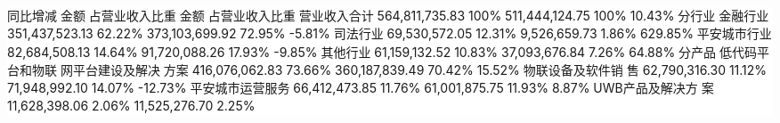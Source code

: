同比增减
金额
占营业收入比重
金额
占营业收入比重
营业收入合计
564,811,735.83
100%
511,444,124.75
100%
10.43%
分行业
金融行业
351,437,523.13
62.22%
373,103,699.92
72.95%
-5.81%
司法行业
69,530,572.05
12.31%
9,526,659.73
1.86%
629.85%
平安城市行业
82,684,508.13
14.64%
91,720,088.26
17.93%
-9.85%
其他行业
61,159,132.52
10.83%
37,093,676.84
7.26%
64.88%
分产品
低代码平台和物联
网平台建设及解决
方案
416,076,062.83
73.66%
360,187,839.49
70.42%
15.52%
物联设备及软件销
售
62,790,316.30
11.12%
71,948,992.10
14.07%
-12.73%
平安城市运营服务
66,412,473.85
11.76%
61,001,875.75
11.93%
8.87%
UWB产品及解决方
案
11,628,398.06
2.06%
11,525,276.70
2.25%